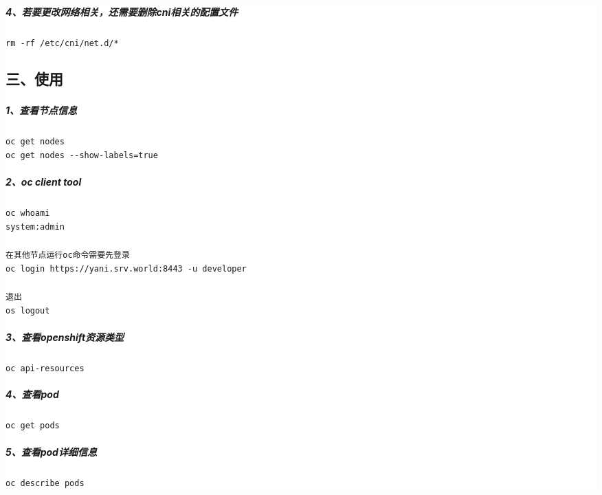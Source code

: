 ##### 4、若要更改网络相关，还需要删除cni相关的配置文件

```
rm -rf /etc/cni/net.d/*
```

## 三、使用

##### 1、查看节点信息

```
oc get nodes
oc get nodes --show-labels=true
```

##### 2、oc client tool

```
oc whoami
system:admin

在其他节点运行oc命令需要先登录
oc login https://yani.srv.world:8443 -u developer

退出
os logout
```

##### 3、查看openshift资源类型

```
oc api-resources
```

##### 4、查看pod

```
oc get pods
```

##### 5、查看pod详细信息

```
oc describe pods
```

